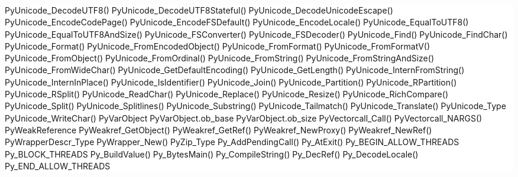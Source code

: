 PyUnicode_DecodeUTF8()
PyUnicode_DecodeUTF8Stateful()
PyUnicode_DecodeUnicodeEscape()
PyUnicode_EncodeCodePage()
PyUnicode_EncodeFSDefault()
PyUnicode_EncodeLocale()
PyUnicode_EqualToUTF8()
PyUnicode_EqualToUTF8AndSize()
PyUnicode_FSConverter()
PyUnicode_FSDecoder()
PyUnicode_Find()
PyUnicode_FindChar()
PyUnicode_Format()
PyUnicode_FromEncodedObject()
PyUnicode_FromFormat()
PyUnicode_FromFormatV()
PyUnicode_FromObject()
PyUnicode_FromOrdinal()
PyUnicode_FromString()
PyUnicode_FromStringAndSize()
PyUnicode_FromWideChar()
PyUnicode_GetDefaultEncoding()
PyUnicode_GetLength()
PyUnicode_InternFromString()
PyUnicode_InternInPlace()
PyUnicode_IsIdentifier()
PyUnicode_Join()
PyUnicode_Partition()
PyUnicode_RPartition()
PyUnicode_RSplit()
PyUnicode_ReadChar()
PyUnicode_Replace()
PyUnicode_Resize()
PyUnicode_RichCompare()
PyUnicode_Split()
PyUnicode_Splitlines()
PyUnicode_Substring()
PyUnicode_Tailmatch()
PyUnicode_Translate()
PyUnicode_Type
PyUnicode_WriteChar()
PyVarObject
PyVarObject.ob_base
PyVarObject.ob_size
PyVectorcall_Call()
PyVectorcall_NARGS()
PyWeakReference
PyWeakref_GetObject()
PyWeakref_GetRef()
PyWeakref_NewProxy()
PyWeakref_NewRef()
PyWrapperDescr_Type
PyWrapper_New()
PyZip_Type
Py_AddPendingCall()
Py_AtExit()
Py_BEGIN_ALLOW_THREADS
Py_BLOCK_THREADS
Py_BuildValue()
Py_BytesMain()
Py_CompileString()
Py_DecRef()
Py_DecodeLocale()
Py_END_ALLOW_THREADS